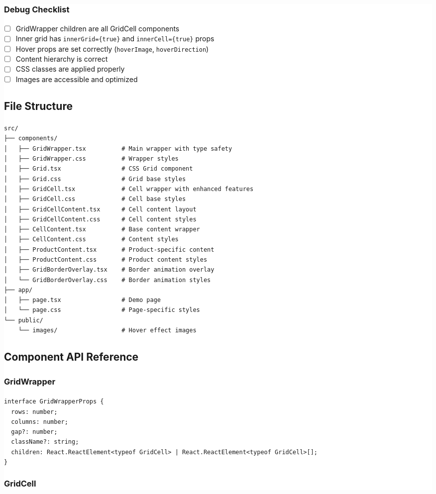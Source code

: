 ### Debug Checklist

- [ ] GridWrapper children are all GridCell components
- [ ] Inner grid has `innerGrid={true}` and `innerCell={true}` props
- [ ] Hover props are set correctly (`hoverImage`, `hoverDirection`)
- [ ] Content hierarchy is correct
- [ ] CSS classes are applied properly
- [ ] Images are accessible and optimized

## File Structure

```text
src/
├── components/
│   ├── GridWrapper.tsx          # Main wrapper with type safety
│   ├── GridWrapper.css          # Wrapper styles
│   ├── Grid.tsx                 # CSS Grid component
│   ├── Grid.css                 # Grid base styles
│   ├── GridCell.tsx             # Cell wrapper with enhanced features
│   ├── GridCell.css             # Cell base styles
│   ├── GridCellContent.tsx      # Cell content layout
│   ├── GridCellContent.css      # Cell content styles
│   ├── CellContent.tsx          # Base content wrapper
│   ├── CellContent.css          # Content styles
│   ├── ProductContent.tsx       # Product-specific content
│   ├── ProductContent.css       # Product content styles
│   ├── GridBorderOverlay.tsx    # Border animation overlay
│   └── GridBorderOverlay.css    # Border animation styles
├── app/
│   ├── page.tsx                 # Demo page
│   └── page.css                 # Page-specific styles
└── public/
    └── images/                  # Hover effect images
```

## Component API Reference

### GridWrapper

```tsx
interface GridWrapperProps {
  rows: number;
  columns: number;
  gap?: number;
  className?: string;
  children: React.ReactElement<typeof GridCell> | React.ReactElement<typeof GridCell>[];
}
```

### GridCell
